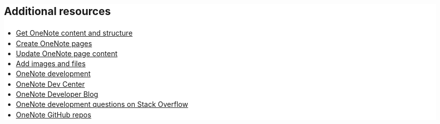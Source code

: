 
<a name="see-also"></a>
## Additional resources

- [Get OneNote content and structure](../howto/onenote-get-content.md#get-page-content)
- [Create OneNote pages](../howto/onenote-create-page.md)
- [Update OneNote page content](../howto/onenote-update-page.md)
- [Add images and files](../howto/onenote-images-files.md)
- [OneNote development](../howto/onenote-landing.md)
- [OneNote Dev Center](http://dev.onenote.com/)
- [OneNote Developer Blog](http://go.microsoft.com/fwlink/?LinkID=390183)
- [OneNote development questions on Stack Overflow](http://go.microsoft.com/fwlink/?LinkID=390182) 
- [OneNote GitHub repos](http://go.microsoft.com/fwlink/?LinkID=390178)  

